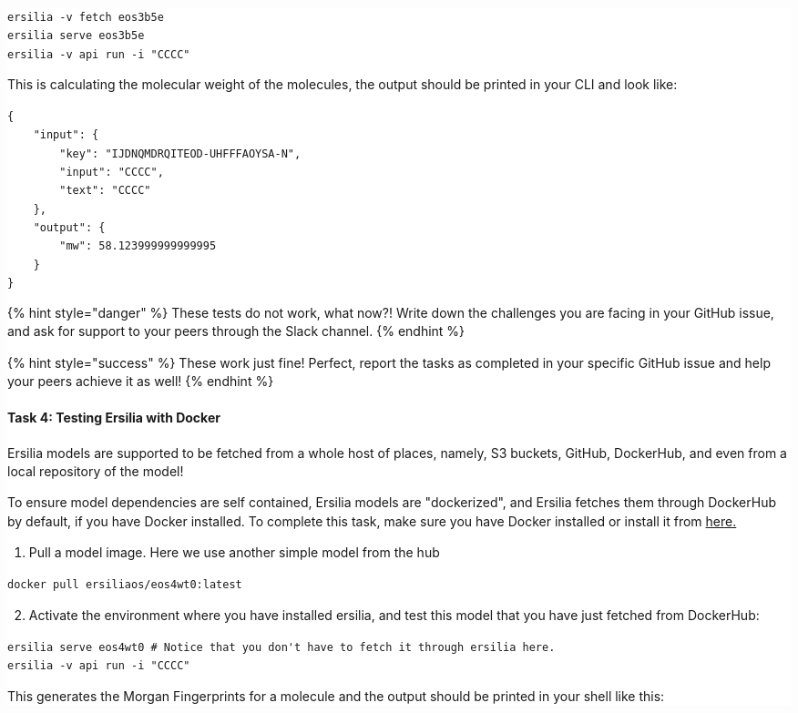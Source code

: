 ```
ersilia -v fetch eos3b5e
ersilia serve eos3b5e
ersilia -v api run -i "CCCC"
```

This is calculating the molecular weight of the molecules, the output should be printed in your CLI and look like:

```
{
    "input": {
        "key": "IJDNQMDRQITEOD-UHFFFAOYSA-N",
        "input": "CCCC",
        "text": "CCCC"
    },
    "output": {
        "mw": 58.123999999999995
    }
}
```

{% hint style="danger" %}
These tests do not work, what now?! Write down the challenges you are facing in your GitHub issue, and ask for support to your peers through the Slack channel.
{% endhint %}

{% hint style="success" %}
These work just fine! Perfect, report the tasks as completed in your specific GitHub issue and help your peers achieve it as well!
{% endhint %}

#### Task 4: Testing Ersilia with Docker

Ersilia models are supported to be fetched from a whole host of places, namely, S3 buckets, GitHub, DockerHub, and even from a local repository of the model!

To ensure model dependencies are self contained, Ersilia models are "dockerized", and Ersilia fetches them through DockerHub by default, if you have Docker installed. To complete this task, make sure you have Docker installed or install it from [here.](https://www.docker.com/get-started/)

1. Pull a model image. Here we use another simple model from the hub

```
docker pull ersiliaos/eos4wt0:latest
```

2. Activate the environment where you have installed ersilia, and test this model that you have just fetched from DockerHub:

```
ersilia serve eos4wt0 # Notice that you don't have to fetch it through ersilia here.
ersilia -v api run -i "CCCC"
```

This generates the Morgan Fingerprints for a molecule and the output should be printed in your shell like this:
